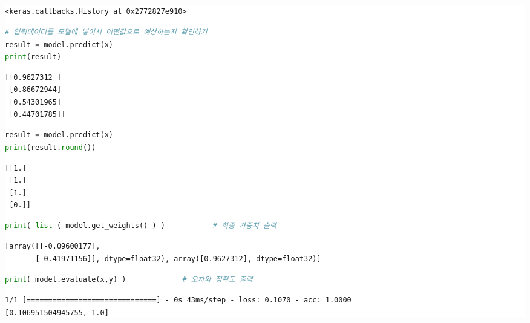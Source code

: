 



    <keras.callbacks.History at 0x2772827e910>




```python

```


```python
# 입력데이터를 모델에 넣어서 어떤값으로 예상하는지 확인하기
result = model.predict(x)
print(result)     
```

    [[0.9627312 ]
     [0.86672944]
     [0.54301965]
     [0.44701785]]
    


```python

```


```python
result = model.predict(x)
print(result.round())    
```

    [[1.]
     [1.]
     [1.]
     [0.]]
    


```python

```


```python
print( list ( model.get_weights() ) )           # 최종 가중치 출력
```

    [array([[-0.09600177],
           [-0.41971156]], dtype=float32), array([0.9627312], dtype=float32)]
    


```python

```


```python
print( model.evaluate(x,y) )             # 오차와 정확도 출력
```

    1/1 [==============================] - 0s 43ms/step - loss: 0.1070 - acc: 1.0000
    [0.106951504945755, 1.0]
    


```python

```


```python

```
